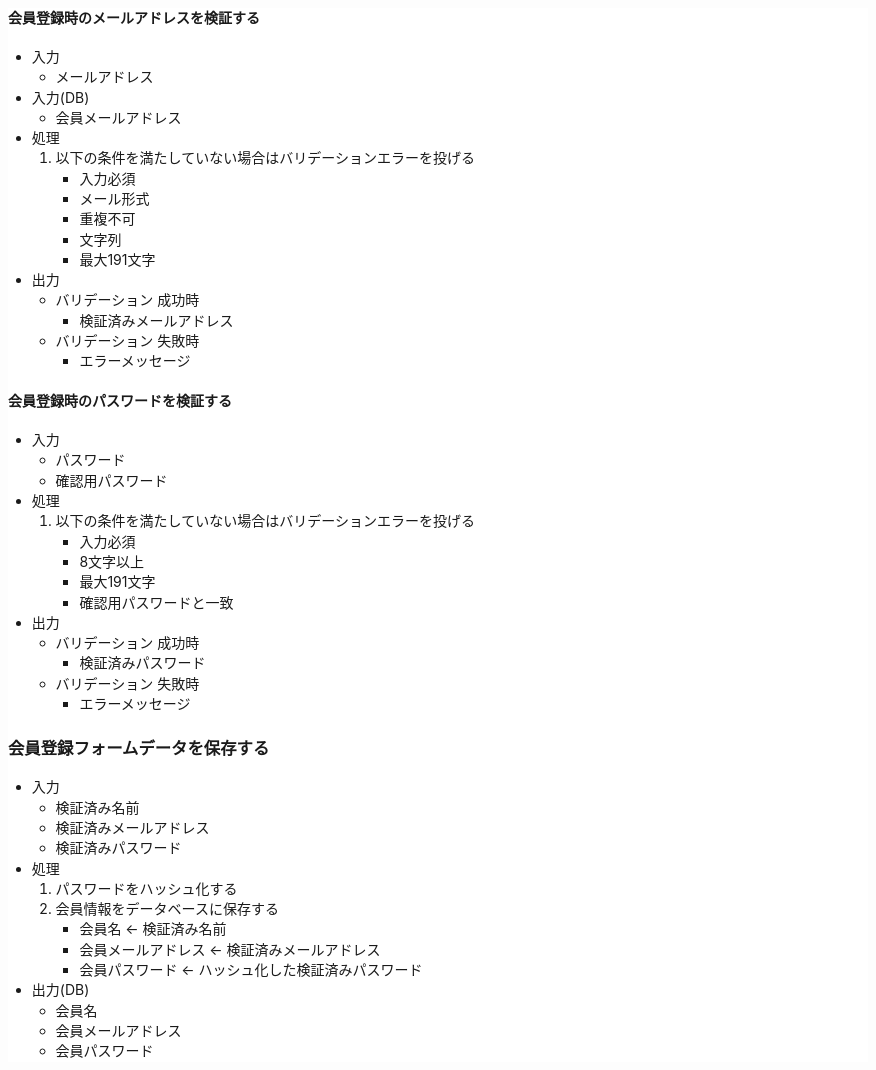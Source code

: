 #### 会員登録時のメールアドレスを検証する

- 入力
  - メールアドレス
- 入力(DB)
  - 会員メールアドレス
- 処理
  1. 以下の条件を満たしていない場合はバリデーションエラーを投げる
      - 入力必須
      - メール形式
      - 重複不可
      - 文字列
      - 最大191文字
- 出力
  - バリデーション 成功時
    - 検証済みメールアドレス
  - バリデーション 失敗時
    - エラーメッセージ

#### 会員登録時のパスワードを検証する

- 入力
  - パスワード
  - 確認用パスワード
- 処理
  1. 以下の条件を満たしていない場合はバリデーションエラーを投げる
      - 入力必須
      - 8文字以上
      - 最大191文字
      - 確認用パスワードと一致
- 出力
  - バリデーション 成功時
    - 検証済みパスワード
  - バリデーション 失敗時
    - エラーメッセージ

### 会員登録フォームデータを保存する

- 入力
  - 検証済み名前
  - 検証済みメールアドレス
  - 検証済みパスワード
- 処理
  1. パスワードをハッシュ化する
  2. 会員情報をデータベースに保存する
     - 会員名 ← 検証済み名前
     - 会員メールアドレス ← 検証済みメールアドレス
     - 会員パスワード ← ハッシュ化した検証済みパスワード
- 出力(DB)
  - 会員名
  - 会員メールアドレス
  - 会員パスワード
